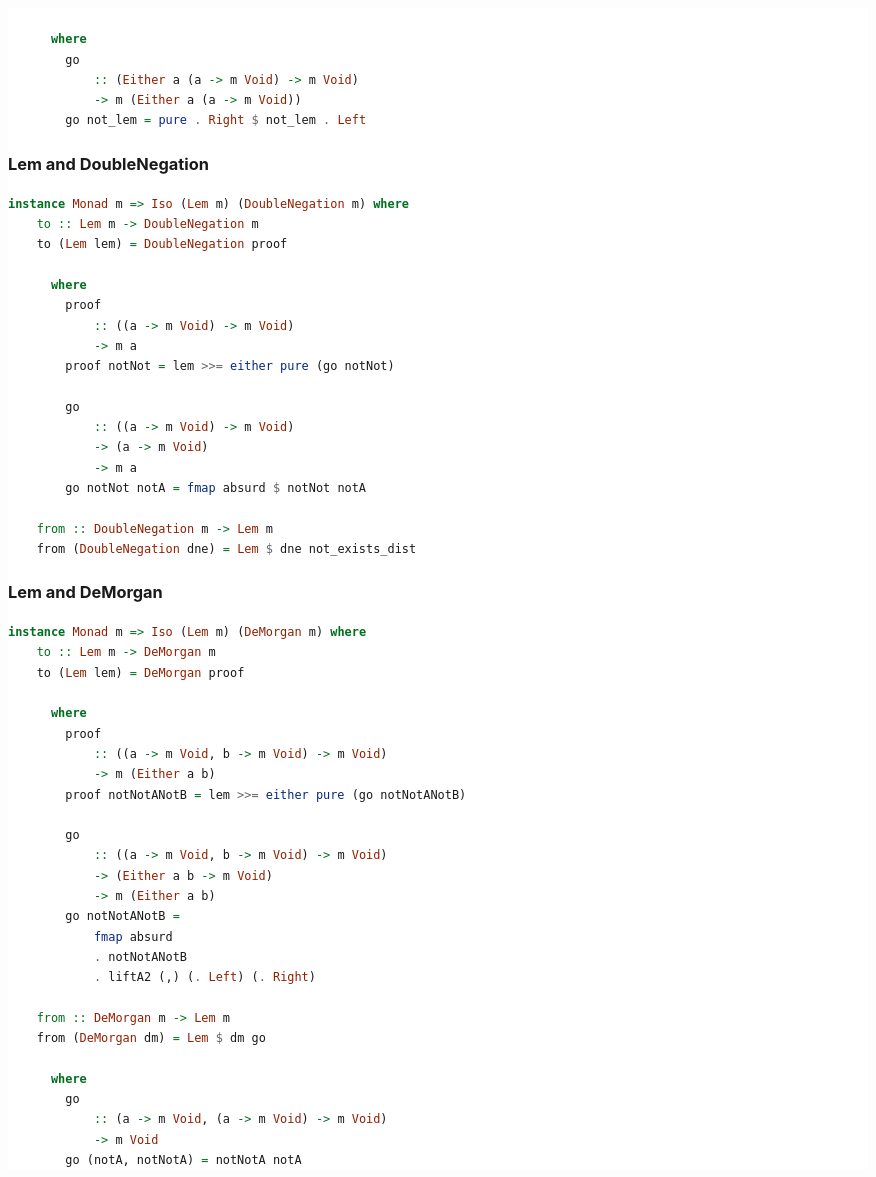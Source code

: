 ```haskell

      where
        go
            :: (Either a (a -> m Void) -> m Void)
            -> m (Either a (a -> m Void))
        go not_lem = pure . Right $ not_lem . Left
```

### Lem and DoubleNegation

```haskell
instance Monad m => Iso (Lem m) (DoubleNegation m) where
    to :: Lem m -> DoubleNegation m
    to (Lem lem) = DoubleNegation proof

      where
        proof
            :: ((a -> m Void) -> m Void)
            -> m a
        proof notNot = lem >>= either pure (go notNot)

        go
            :: ((a -> m Void) -> m Void)
            -> (a -> m Void)
            -> m a
        go notNot notA = fmap absurd $ notNot notA

    from :: DoubleNegation m -> Lem m
    from (DoubleNegation dne) = Lem $ dne not_exists_dist
```

### Lem and DeMorgan

```haskell
instance Monad m => Iso (Lem m) (DeMorgan m) where
    to :: Lem m -> DeMorgan m
    to (Lem lem) = DeMorgan proof

      where
        proof
            :: ((a -> m Void, b -> m Void) -> m Void)
            -> m (Either a b)
        proof notNotANotB = lem >>= either pure (go notNotANotB)

        go
            :: ((a -> m Void, b -> m Void) -> m Void)
            -> (Either a b -> m Void)
            -> m (Either a b)
        go notNotANotB =
            fmap absurd
            . notNotANotB
            . liftA2 (,) (. Left) (. Right)

    from :: DeMorgan m -> Lem m
    from (DeMorgan dm) = Lem $ dm go

      where
        go
            :: (a -> m Void, (a -> m Void) -> m Void)
            -> m Void
        go (notA, notNotA) = notNotA notA
```
